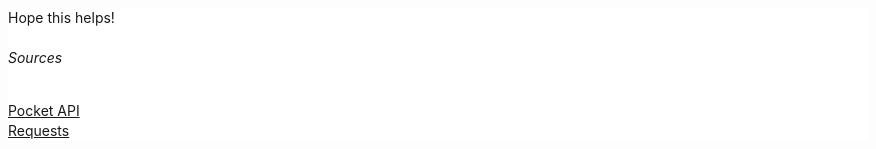 Hope this helps!

###### Sources

[Pocket API](https://getpocket.com/developer/docs/authentication)  
[Requests](http://docs.python-requests.org/en/master/)